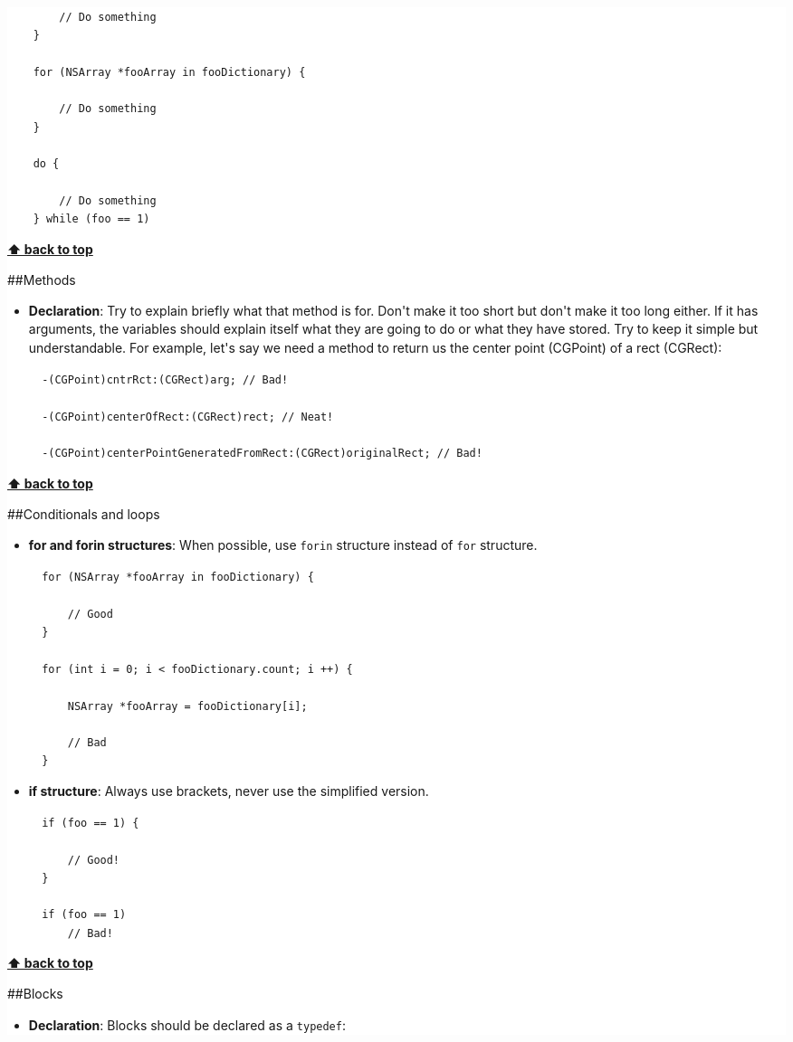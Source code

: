 			// Do something
		}
		
		for (NSArray *fooArray in fooDictionary) {
			
			// Do something
		}
		
		do {
		
			// Do something
		} while (foo == 1)

**[⬆ back to top](#table-of-contents)**

##Methods

- **Declaration**: Try to explain briefly what that method is for. Don't make it too short but don't make it too long either. If it has arguments, the variables should explain itself what they are going to do or what they have stored. Try to keep it simple but understandable. For example, let's say we need a method to return us the center point (CGPoint) of a rect (CGRect):

		-(CGPoint)cntrRct:(CGRect)arg; // Bad!
		
		-(CGPoint)centerOfRect:(CGRect)rect; // Neat!
		
		-(CGPoint)centerPointGeneratedFromRect:(CGRect)originalRect; // Bad!
		
**[⬆ back to top](#table-of-contents)**
		
##Conditionals and loops

- **for and forin structures**: When possible, use ```forin``` structure instead of ```for``` structure.

		for (NSArray *fooArray in fooDictionary) {
			
			// Good
		}
		
		for (int i = 0; i < fooDictionary.count; i ++) {
			
			NSArray *fooArray = fooDictionary[i];
			
			// Bad
		}
		
- **if structure**: Always use brackets, never use the simplified version.

		if (foo == 1) {
		
			// Good!
		}
		
		if (foo == 1)
			// Bad!
			
**[⬆ back to top](#table-of-contents)**
			
##Blocks

- **Declaration**: Blocks should be declared as a ```typedef```:

